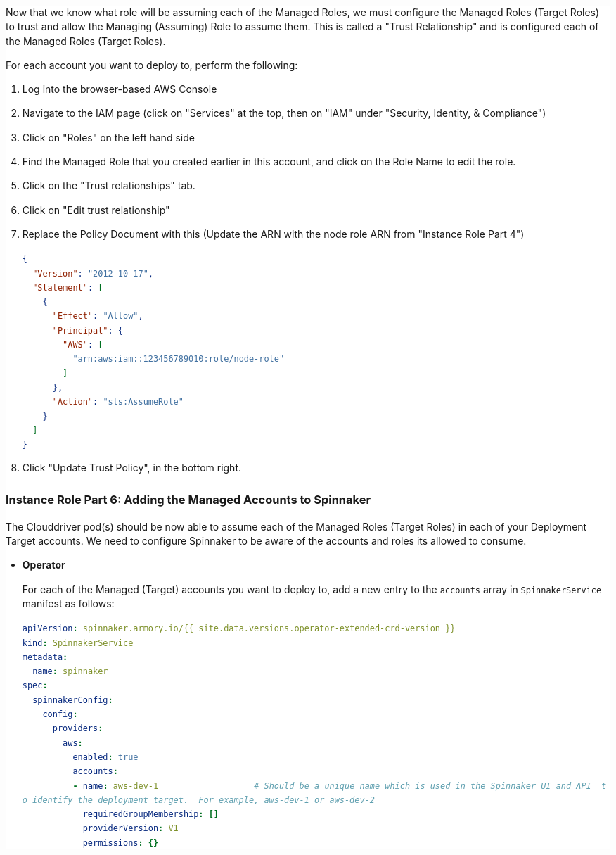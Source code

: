 Now that we know what role will be assuming each of the Managed Roles, we must configure the Managed Roles (Target Roles) to trust and allow the Managing (Assuming) Role to assume them.  This is called a "Trust Relationship" and is configured each of the Managed Roles (Target Roles).

For each account you want to deploy to, perform the following:

1. Log into the browser-based AWS Console
1. Navigate to the IAM page (click on "Services" at the top, then on "IAM" under "Security, Identity, & Compliance")
1. Click on "Roles" on the left hand side
1. Find the Managed Role that you created earlier in this account, and click on the Role Name to edit the role.
1. Click on the "Trust relationships" tab.
1. Click on "Edit trust relationship"
1. Replace the Policy Document with this (Update the ARN with the node role ARN from "Instance Role Part 4")

   ```json
   {
     "Version": "2012-10-17",
     "Statement": [
       {
         "Effect": "Allow",
         "Principal": {
           "AWS": [
             "arn:aws:iam::123456789010:role/node-role"
           ]
         },
         "Action": "sts:AssumeRole"
       }
     ]
   }
   ```

8. Click "Update Trust Policy", in the bottom right.

### Instance Role Part 6: Adding the Managed Accounts to Spinnaker

The Clouddriver pod(s) should be now able to assume each of the Managed Roles (Target Roles) in each of your Deployment Target accounts.  We need to configure Spinnaker to be aware of the accounts and roles its allowed to consume.

* **Operator**

    For each of the Managed (Target) accounts you want to deploy to, add a new entry to the `accounts` array in `SpinnakerService` manifest as follows:

    ```yaml
    apiVersion: spinnaker.armory.io/{{ site.data.versions.operator-extended-crd-version }}
    kind: SpinnakerService
    metadata:
      name: spinnaker
    spec:
      spinnakerConfig:
        config:
          providers:
            aws:
              enabled: true
              accounts:
              - name: aws-dev-1                   # Should be a unique name which is used in the Spinnaker UI and API  to identify the deployment target.  For example, aws-dev-1 or aws-dev-2
                requiredGroupMembership: []
                providerVersion: V1
                permissions: {}